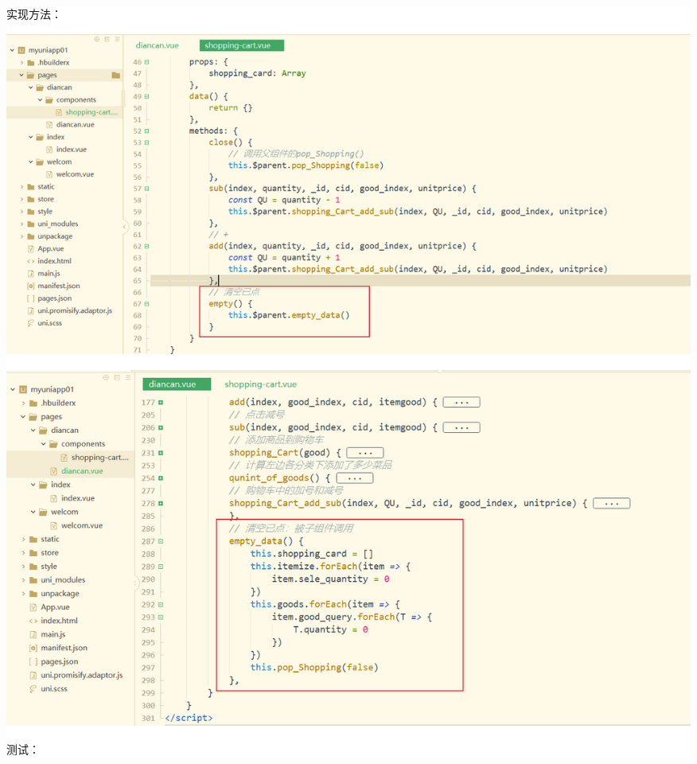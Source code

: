 实现方法：

![1700636640689](./assets/1700636640689.png)

![1700636654306](./assets/1700636654306.png)

测试：
